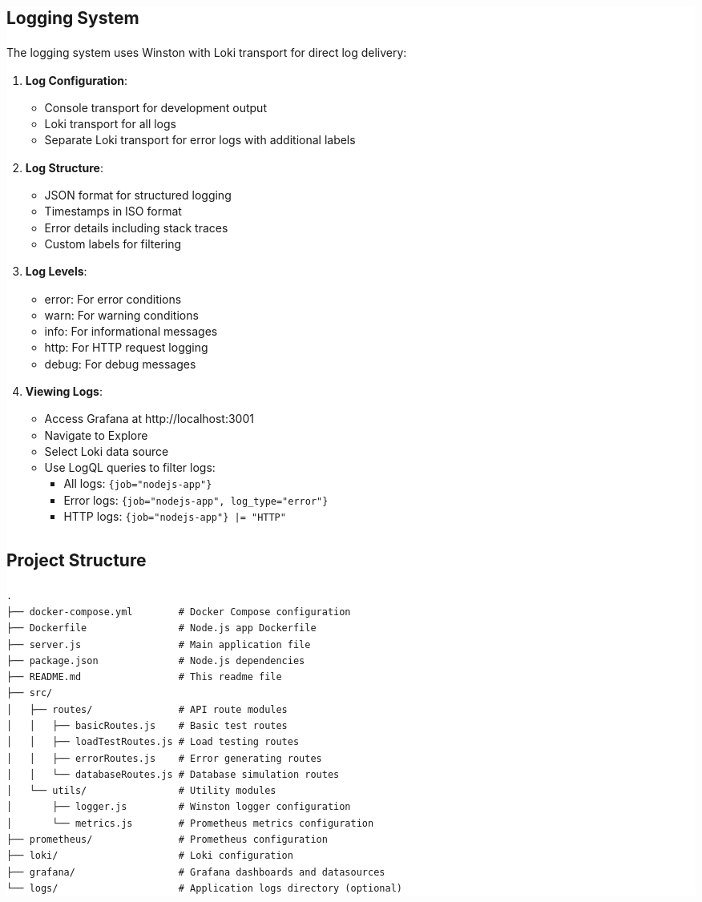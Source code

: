 ## Logging System

The logging system uses Winston with Loki transport for direct log delivery:

1. **Log Configuration**:
   - Console transport for development output
   - Loki transport for all logs
   - Separate Loki transport for error logs with additional labels

2. **Log Structure**:
   - JSON format for structured logging
   - Timestamps in ISO format
   - Error details including stack traces
   - Custom labels for filtering

3. **Log Levels**:
   - error: For error conditions
   - warn: For warning conditions
   - info: For informational messages
   - http: For HTTP request logging
   - debug: For debug messages

4. **Viewing Logs**:
   - Access Grafana at http://localhost:3001
   - Navigate to Explore
   - Select Loki data source
   - Use LogQL queries to filter logs:
     - All logs: `{job="nodejs-app"}`
     - Error logs: `{job="nodejs-app", log_type="error"}`
     - HTTP logs: `{job="nodejs-app"} |= "HTTP"`

## Project Structure

```
.
├── docker-compose.yml        # Docker Compose configuration
├── Dockerfile                # Node.js app Dockerfile
├── server.js                 # Main application file
├── package.json              # Node.js dependencies
├── README.md                 # This readme file
├── src/
│   ├── routes/               # API route modules
│   │   ├── basicRoutes.js    # Basic test routes
│   │   ├── loadTestRoutes.js # Load testing routes
│   │   ├── errorRoutes.js    # Error generating routes
│   │   └── databaseRoutes.js # Database simulation routes
│   └── utils/                # Utility modules
│       ├── logger.js         # Winston logger configuration
│       └── metrics.js        # Prometheus metrics configuration
├── prometheus/               # Prometheus configuration
├── loki/                     # Loki configuration
├── grafana/                  # Grafana dashboards and datasources
└── logs/                     # Application logs directory (optional)
```
